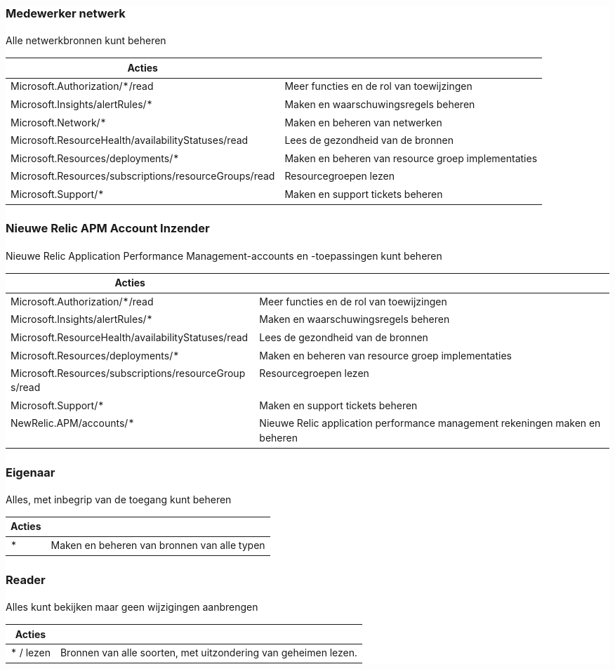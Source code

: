 ### <a name="network-contributor"></a>Medewerker netwerk
Alle netwerkbronnen kunt beheren

| **Acties** ||
| ------- | ------ |
| Microsoft.Authorization/*/read | Meer functies en de rol van toewijzingen |
| Microsoft.Insights/alertRules/* | Maken en waarschuwingsregels beheren |
| Microsoft.Network/* | Maken en beheren van netwerken |
| Microsoft.ResourceHealth/availabilityStatuses/read | Lees de gezondheid van de bronnen |
| Microsoft.Resources/deployments/* | Maken en beheren van resource groep implementaties |
| Microsoft.Resources/subscriptions/resourceGroups/read | Resourcegroepen lezen |
| Microsoft.Support/* | Maken en support tickets beheren |

### <a name="new-relic-apm-account-contributor"></a>Nieuwe Relic APM Account Inzender
Nieuwe Relic Application Performance Management-accounts en -toepassingen kunt beheren

| **Acties** ||
| ------- | ------ |
| Microsoft.Authorization/*/read | Meer functies en de rol van toewijzingen |
| Microsoft.Insights/alertRules/* | Maken en waarschuwingsregels beheren |
| Microsoft.ResourceHealth/availabilityStatuses/read | Lees de gezondheid van de bronnen |
| Microsoft.Resources/deployments/* | Maken en beheren van resource groep implementaties |
| Microsoft.Resources/subscriptions/resourceGroups/read | Resourcegroepen lezen |
| Microsoft.Support/* | Maken en support tickets beheren |
| NewRelic.APM/accounts/* | Nieuwe Relic application performance management rekeningen maken en beheren |

### <a name="owner"></a>Eigenaar
Alles, met inbegrip van de toegang kunt beheren

| **Acties** ||
| ------- | ------ |
| * | Maken en beheren van bronnen van alle typen |

### <a name="reader"></a>Reader
Alles kunt bekijken maar geen wijzigingen aanbrengen

| **Acties** ||
| ------- | ------ |
| * / lezen | Bronnen van alle soorten, met uitzondering van geheimen lezen. |
